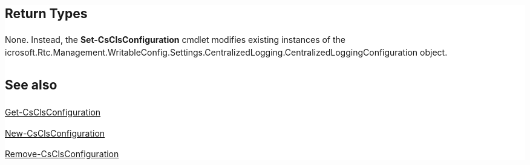     
    

## Return Types
<a name="ReturnTypes"> </a>

None. Instead, the **Set-CsClsConfiguration** cmdlet modifies existing instances of the icrosoft.Rtc.Management.WritableConfig.Settings.CentralizedLogging.CentralizedLoggingConfiguration object.
  
    
    

## See also
<a name="ReturnTypes"> </a>


#### 


  
    
    
 [Get-CsClsConfiguration](get-csclsconfiguration.md)
  
    
    
 [New-CsClsConfiguration](new-csclsconfiguration.md)
  
    
    
 [Remove-CsClsConfiguration](remove-csclsconfiguration.md)
